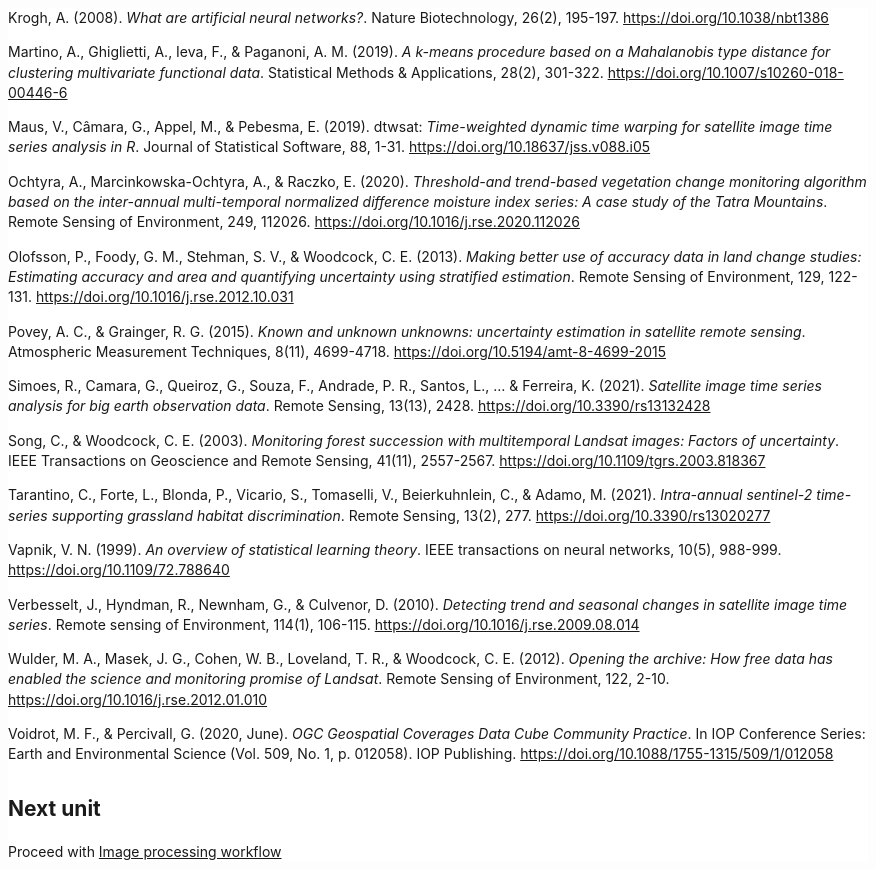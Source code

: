 Krogh, A. (2008). *What are artificial neural networks?*. Nature Biotechnology, 26(2), 195-197. <https://doi.org/10.1038/nbt1386>

Martino, A., Ghiglietti, A., Ieva, F., & Paganoni, A. M. (2019). *A k-means procedure based on a Mahalanobis type distance for clustering multivariate functional data*. Statistical Methods & Applications, 28(2), 301-322. <https://doi.org/10.1007/s10260-018-00446-6>

Maus, V., Câmara, G., Appel, M., & Pebesma, E. (2019). dtwsat: *Time-weighted dynamic time warping for satellite image time series analysis in R*. Journal of Statistical Software, 88, 1-31. <https://doi.org/10.18637/jss.v088.i05>

Ochtyra, A., Marcinkowska-Ochtyra, A., & Raczko, E. (2020). *Threshold-and trend-based vegetation change monitoring algorithm based on the inter-annual multi-temporal normalized difference moisture index series: A case study of the Tatra Mountains*. Remote Sensing of Environment, 249, 112026. <https://doi.org/10.1016/j.rse.2020.112026>

Olofsson, P., Foody, G. M., Stehman, S. V., & Woodcock, C. E. (2013). *Making better use of accuracy data in land change studies: Estimating accuracy and area and quantifying uncertainty using stratified estimation*. Remote Sensing of Environment, 129, 122-131. <https://doi.org/10.1016/j.rse.2012.10.031>

Povey, A. C., & Grainger, R. G. (2015). *Known and unknown unknowns: uncertainty estimation in satellite remote sensing*. Atmospheric Measurement Techniques, 8(11), 4699-4718. <https://doi.org/10.5194/amt-8-4699-2015>

Simoes, R., Camara, G., Queiroz, G., Souza, F., Andrade, P. R., Santos, L., … & Ferreira, K. (2021). *Satellite image time series analysis for big earth observation data*. Remote Sensing, 13(13), 2428. <https://doi.org/10.3390/rs13132428>

Song, C., & Woodcock, C. E. (2003). *Monitoring forest succession with multitemporal Landsat images: Factors of uncertainty*. IEEE Transactions on Geoscience and Remote Sensing, 41(11), 2557-2567. <https://doi.org/10.1109/tgrs.2003.818367>

Tarantino, C., Forte, L., Blonda, P., Vicario, S., Tomaselli, V., Beierkuhnlein, C., & Adamo, M. (2021). *Intra-annual sentinel-2 time-series supporting grassland habitat discrimination*. Remote Sensing, 13(2), 277. <https://doi.org/10.3390/rs13020277>

Vapnik, V. N. (1999). *An overview of statistical learning theory*. IEEE transactions on neural networks, 10(5), 988-999. <https://doi.org/10.1109/72.788640>

Verbesselt, J., Hyndman, R., Newnham, G., & Culvenor, D. (2010). *Detecting trend and seasonal changes in satellite image time series*. Remote sensing of Environment, 114(1), 106-115. <https://doi.org/10.1016/j.rse.2009.08.014>

Wulder, M. A., Masek, J. G., Cohen, W. B., Loveland, T. R., & Woodcock, C. E. (2012). *Opening the archive: How free data has enabled the science and monitoring promise of Landsat*. Remote Sensing of Environment, 122, 2-10. <https://doi.org/10.1016/j.rse.2012.01.010>

Voidrot, M. F., & Percivall, G. (2020, June). *OGC Geospatial Coverages Data Cube Community Practice*. In IOP Conference Series: Earth and Environmental Science (Vol. 509, No. 1, p. 012058). IOP Publishing. <https://doi.org/10.1088/1755-1315/509/1/012058>

## Next unit

Proceed with [Image processing workflow](../03_image_processing/03_image_processing.md)
